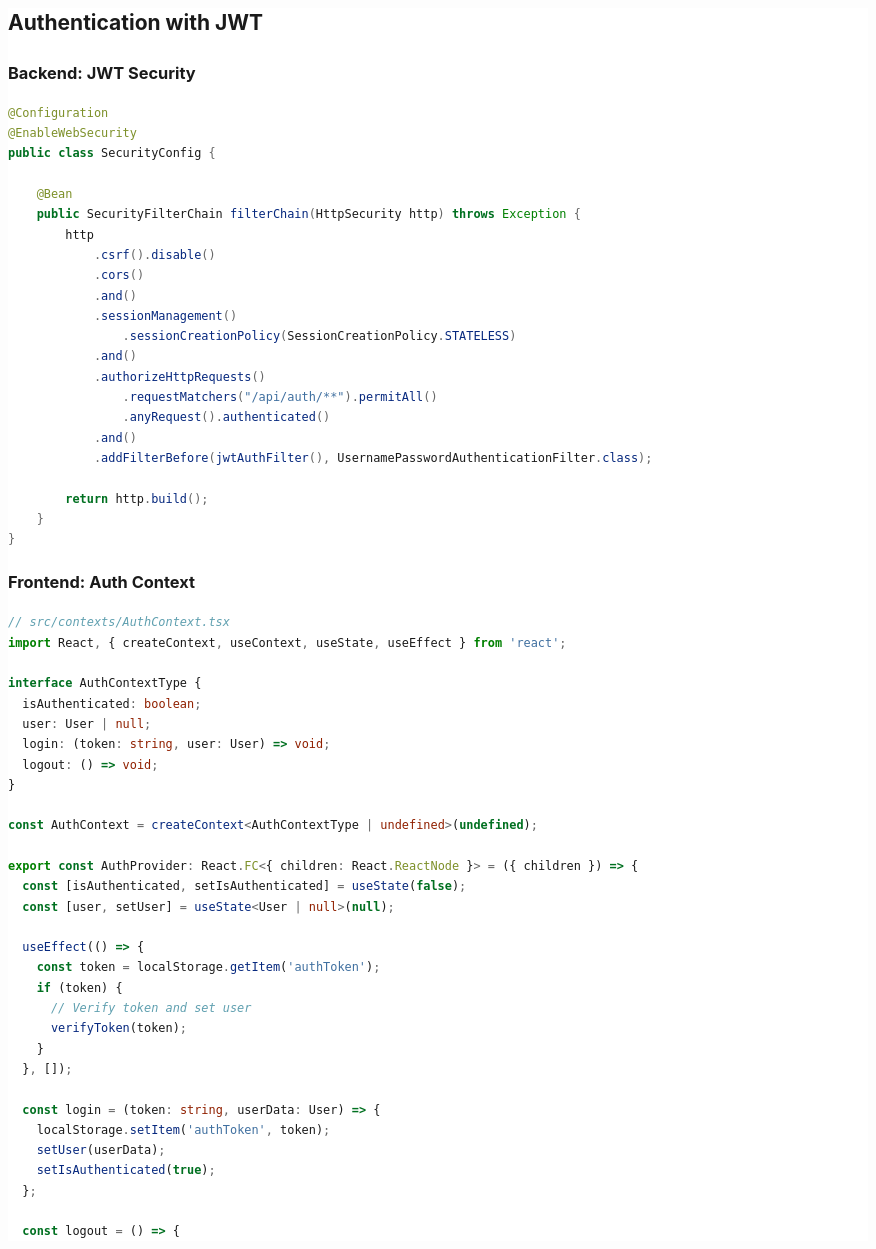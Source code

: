 ## Authentication with JWT

### Backend: JWT Security

```java
@Configuration
@EnableWebSecurity
public class SecurityConfig {

    @Bean
    public SecurityFilterChain filterChain(HttpSecurity http) throws Exception {
        http
            .csrf().disable()
            .cors()
            .and()
            .sessionManagement()
                .sessionCreationPolicy(SessionCreationPolicy.STATELESS)
            .and()
            .authorizeHttpRequests()
                .requestMatchers("/api/auth/**").permitAll()
                .anyRequest().authenticated()
            .and()
            .addFilterBefore(jwtAuthFilter(), UsernamePasswordAuthenticationFilter.class);

        return http.build();
    }
}
```

### Frontend: Auth Context

```typescript
// src/contexts/AuthContext.tsx
import React, { createContext, useContext, useState, useEffect } from 'react';

interface AuthContextType {
  isAuthenticated: boolean;
  user: User | null;
  login: (token: string, user: User) => void;
  logout: () => void;
}

const AuthContext = createContext<AuthContextType | undefined>(undefined);

export const AuthProvider: React.FC<{ children: React.ReactNode }> = ({ children }) => {
  const [isAuthenticated, setIsAuthenticated] = useState(false);
  const [user, setUser] = useState<User | null>(null);

  useEffect(() => {
    const token = localStorage.getItem('authToken');
    if (token) {
      // Verify token and set user
      verifyToken(token);
    }
  }, []);

  const login = (token: string, userData: User) => {
    localStorage.setItem('authToken', token);
    setUser(userData);
    setIsAuthenticated(true);
  };

  const logout = () => {
```